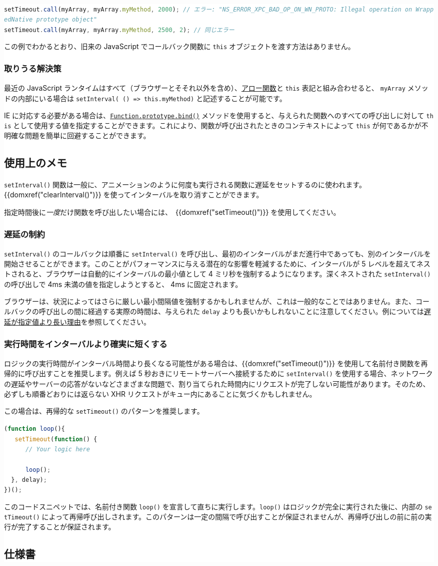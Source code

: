 ```js
setTimeout.call(myArray, myArray.myMethod, 2000); // エラー: "NS_ERROR_XPC_BAD_OP_ON_WN_PROTO: Illegal operation on WrappedNative prototype object"
setTimeout.call(myArray, myArray.myMethod, 2500, 2); // 同じエラー
```

この例でわかるとおり、旧来の JavaScript でコールバック関数に `this` オブジェクトを渡す方法はありません。

### 取りうる解決策

最近の JavaScript ランタイムはすべて（ブラウザーとそそれ以外を含め）、[アロー関数](/ja/docs/Web/JavaScript/Reference/Functions/Arrow_functions)と `this` 表記と組み合わせると、 `myArray` メソッドの内部にいる場合は `setInterval( () => this.myMethod)` と記述することが可能です。

IE に対応する必要がある場合は、[`Function.prototype.bind()`](/ja/docs/Web/JavaScript/Reference/Global_Objects/Function/bind) メソッドを使用すると、与えられた関数へのすべての呼び出しに対して `this` として使用する値を指定することができます。これにより、関数が呼び出されたときのコンテキストによって `this` が何であるかが不明確な問題を簡単に回避することができます。

## 使用上のメモ

`setInterval()` 関数は一般に、アニメーションのように何度も実行される関数に遅延をセットするのに使われます。 {{domxref("clearInterval()")}} を使ってインターバルを取り消すことができます。

指定時間後に*一度*だけ関数を呼び出したい場合には、　{{domxref("setTimeout()")}} を使用してください。

### 遅延の制約

`setInterval()` のコールバックは順番に `setInterval()` を呼び出し、最初のインターバルがまだ進行中であっても、別のインターバルを開始させることができます。このことがパフォーマンスに与える潜在的な影響を軽減するために、インターバルが 5 レベルを超えてネストされると、ブラウザーは自動的にインターバルの最小値として 4 ミリ秒を強制するようになります。深くネストされた `setInterval()` の呼び出しで 4ms 未満の値を指定しようとすると、 4ms に固定されます。

ブラウザーは、状況によってはさらに厳しい最小間隔値を強制するかもしれませんが、これは一般的なことではありません。また、コールバックの呼び出しの間に経過する実際の時間は、与えられた `delay` よりも長いかもしれないことに注意してください。例については[遅延が指定値より長い理由](/ja/docs/Web/API/setTimeout#遅延が指定値より長い理由)を参照してください。

### 実行時間をインターバルより確実に短くする

ロジックの実行時間がインターバル時間より長くなる可能性がある場合は、{{domxref("setTimeout()")}} を使用して名前付き関数を再帰的に呼び出すことを推奨します。例えば 5 秒おきにリモートサーバーへ接続するために `setInterval()` を使用する場合、ネットワークの遅延やサーバーの応答がないなどさまざまな問題で、割り当てられた時間内にリクエストが完了しない可能性があります。そのため、必ずしも順番どおりには返らない XHR リクエストがキュー内にあることに気づくかもしれません。

この場合は、再帰的な `setTimeout()` のパターンを推奨します。

```js
(function loop(){
   setTimeout(function() {
      // Your logic here

      loop();
  }, delay);
})();
```

このコードスニペットでは、名前付き関数 `loop()` を宣言して直ちに実行します。`loop()` はロジックが完全に実行された後に、内部の `setTimeout()` によって再帰呼び出しされます。このパターンは一定の間隔で呼び出すことが保証されませんが、再帰呼び出しの前に前の実行が完了することが保証されます。

## 仕様書
